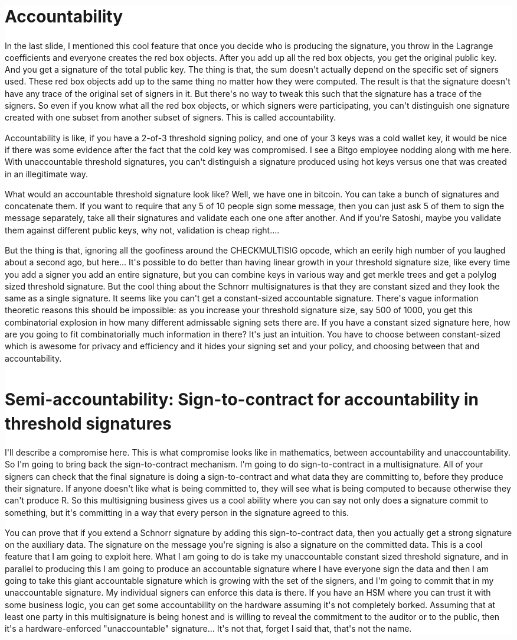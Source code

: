 # Accountability

In the last slide, I mentioned this cool feature that once you decide who is producing the signature, you throw in the Lagrange coefficients and everyone creates the red box objects. After you add up all the red box objects, you get the original public key. And you get a signature of the total public key. The thing is that, the sum doesn't actually depend on the specific set of signers used. These red box objects add up to the same thing no matter how they were computed. The result is that the signature doesn't have any trace of the original set of signers in it. But there's no way to tweak this such that the signature has a trace of the signers. So even if you know what all the red box objects, or which signers were participating, you can't distinguish one signature created with one subset from another subset of signers. This is called accountability.

Accountability is like, if you have a 2-of-3 threshold signing policy, and one of your 3 keys was a cold wallet key, it would be nice if there was some evidence after the fact that the cold key was compromised. I see a Bitgo employee nodding along with me here. With unaccountable threshold signatures, you can't distinguish a signature produced using hot keys versus one that was created in an illegitimate way.

What would an accountable threshold signature look like? Well, we have one in bitcoin. You can take a bunch of signatures and concatenate them. If you want to require that any 5 of 10 people sign some message, then you can just ask 5 of them to sign the message separately, take all their signatures and validate each one one after another. And if you're Satoshi, maybe you validate them against different public keys, why not, validation is cheap right....

But the thing is that, ignoring all the goofiness around the CHECKMULTISIG opcode, which an eerily high number of you laughed about a second ago, but here... It's possible to do better than having linear growth in your threshold signature size, like every time you add a signer you add an entire signature, but you can combine keys in various way and get merkle trees and get a polylog sized threshold signature. But the cool thing about the Schnorr multisignatures is that they are constant sized and they look the same as a single signature. It seems like you can't get a constant-sized accountable signature. There's vague information theoretic reasons this should be impossible: as you increase your threshold signature size, say 500 of 1000, you get this combinatorial explosion in how many different admissable signing sets there are. If you have a constant sized signature here, how are you going to fit combinatorially much information in there? It's just an intuition. You have to choose between constant-sized which is awesome for privacy and efficiency and it hides your signing set and your policy, and choosing between that and accountability.

# Semi-accountability: Sign-to-contract for accountability in threshold signatures

I'll describe a compromise here. This is what compromise looks like in mathematics, between accountability and unaccountability. So I'm going to bring back the sign-to-contract mechanism. I'm going to do sign-to-contract in a multisignature. All of your signers can check that the final signature is doing a sign-to-contract and what data they are committing to, before they produce their signature. If anyone doesn't like what is being committed to, they will see what is being computed to because otherwise they can't produce R. So this multisigning business gives us a cool ability where you can say not only does a signature commit to something, but it's committing in a way that every person in the signature agreed to this.

You can prove that if you extend a Schnorr signature by adding this sign-to-contract data, then you actually get a strong signature on the auxiliary data. The signature on the message you're signing is also a signature on the committed data. This is a cool feature that I am going to exploit here. What I am going to do is take my unaccountable constant sized threshold signature, and in parallel to producing this I am going to produce an accountable signature where I have everyone sign the data and then I am going to take this giant accountable signature which is growing with the set of the signers, and I'm going to commit that in my unaccountable signature. My individual signers can enforce this data is there. If you have an HSM where you can trust it with some business logic, you can get some accountability on the hardware assuming it's not completely borked. Assuming that at least one party in this multisignature is being honest and is willing to reveal the commitment to the auditor or to the public, then it's a hardware-enforced "unaccountable" signature... It's not that, forget I said that, that's not the name.
